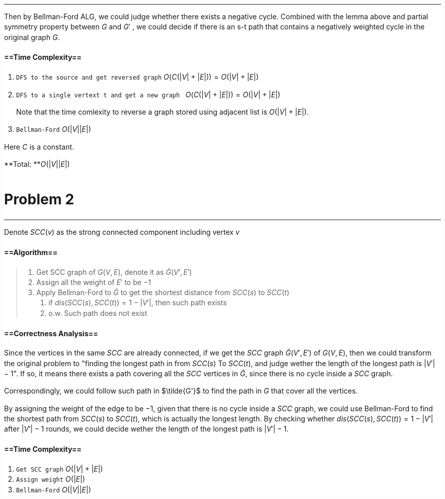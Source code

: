 ****

Then by Bellman-Ford ALG, we could judge whether there exists a negative cycle. Combined with the lemma above and partial symmetry property between $G$ and $G'$ , we could decide if there is an s-t path that contains a negatively weighted cycle in the original graph $G$.

#### ==Time Complexity==

1. `DFS to the source and get reversed graph`   $O(C(|V|+|E|))=O(|V|+|E|)$
2. `DFS to a single vertext t and get a new graph `  $O(C(|V|+|E|))=O(|V|+|E|)$

   Note that the time comlexity to reverse a graph stored using adjacent list is $O(|V|+|E|)$.
3. `Bellman-Ford`  $O(|V||E|)$

Here $C$ is a constant.

**Total: **$O(|V||E|)$



# Problem 2

****

Denote $SCC(v)$ as the strong connected component including vertex $v$

#### ==Algorithm==

> 1. Get SCC graph of $G(V,E)$, denote it as $\tilde{G}(V',E')$
> 2. Assign all the weight of $E'$ to be $-1$
> 3. Apply Bellman-Ford to $\tilde{G}$ to get the shortest distance from $SCC(s)$ to $SCC(t)$
>    1. if $dis(SCC(s),SCC(t)) = 1-|V'|$, then such path exists
>    2. o.w. Such path does not exist

#### ==Correctness Analysis==

Since the vertices in the same $SCC$  are already connected, if we get the $SCC$ graph $\tilde{G}(V',E')$ of $G(V,E)$, then we could transform the original problem to "finding the longest path in from $SCC(s)$ To $SCC(t)$, and judge wether the length of the longest path is $|V'|-1$". If so, it means there exists a path covering all the $SCC$ vertices in $\tilde{G}$, since there is no cycle inside a $SCC$ graph. 

Correspondingly, we could follow such path in $\tilde{G'}$ to find the path in $G$ that cover all the vertices.

By assigning the weight of the edge to be $-1$, given that there is no cycle inside a $SCC$ graph, we could use Bellman-Ford to find the shortest path from $SCC(s)$ to $SCC(t)$, which is actually the longest length. By checking whether $dis(SCC(s),SCC(t)) = 1-|V'|$ after $|V'|-1$ rounds,  we could decide wether the length of the longest path is $|V'|-1$.

#### ==Time Complexity==

1. `Get SCC graph`  $O(|V|+|E|)$
2. `Assign weight`  $O(|E|)$
3. `Bellman-Ford`  $O(|V||E|)$
